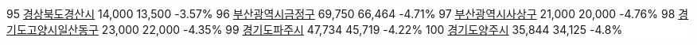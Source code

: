   <tr class="item">
    <td>95</td>
    <td><a href="/apt/경상북도경산시">경상북도경산시</a></td>
    <td>14,000</td>
    <td>13,500</td>
    <td>-3.57%</td>
  </tr>

  <tr class="item">
    <td>96</td>
    <td><a href="/apt/부산광역시금정구">부산광역시금정구</a></td>
    <td>69,750</td>
    <td>66,464</td>
    <td>-4.71%</td>
  </tr>

  <tr class="item">
    <td>97</td>
    <td><a href="/apt/부산광역시사상구">부산광역시사상구</a></td>
    <td>21,000</td>
    <td>20,000</td>
    <td>-4.76%</td>
  </tr>

  <tr class="item">
    <td>98</td>
    <td><a href="/apt/경기도고양시일산동구">경기도고양시일산동구</a></td>
    <td>23,000</td>
    <td>22,000</td>
    <td>-4.35%</td>
  </tr>

  <tr class="item">
    <td>99</td>
    <td><a href="/apt/경기도파주시">경기도파주시</a></td>
    <td>47,734</td>
    <td>45,719</td>
    <td>-4.22%</td>
  </tr>

  <tr class="item">
    <td>100</td>
    <td><a href="/apt/경기도양주시">경기도양주시</a></td>
    <td>35,844</td>
    <td>34,125</td>
    <td>-4.8%</td>
  </tr>

  <tr>
    <td colspan="5">
      <script async src="https://pagead2.googlesyndication.com/pagead/js/adsbygoogle.js?client=ca-pub-3485438051770037"
          crossorigin="anonymous"></script>
      <ins class="adsbygoogle"
          style="display:block; text-align:center;"
          data-ad-layout="in-article"
          data-ad-format="fluid"
          data-ad-client="ca-pub-3485438051770037"
          data-ad-slot="2046582130"></ins>
      <script>
          (adsbygoogle = window.adsbygoogle || []).push({});
      </script>
    </td>
  </tr>            
            
